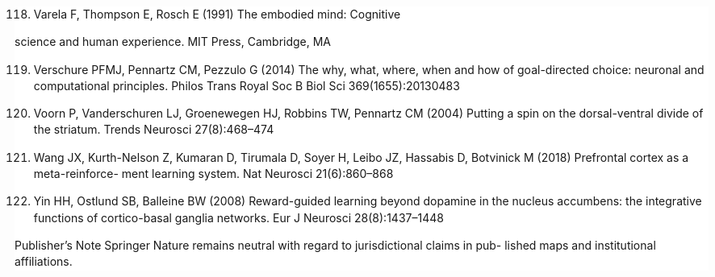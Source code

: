  118. Varela F, Thompson E, Rosch E (1991) The embodied mind: Cognitive 

science and human experience. MIT Press, Cambridge, MA

 119. Verschure PFMJ, Pennartz CM, Pezzulo G (2014) The why, what, where, 
when and how of goal-directed choice: neuronal and computational 
principles. Philos Trans Royal Soc B Biol Sci 369(1655):20130483
 120. Voorn P, Vanderschuren LJ, Groenewegen HJ, Robbins TW, Pennartz CM 
(2004) Putting a spin on the dorsal-ventral divide of the striatum. Trends 
Neurosci 27(8):468–474

 121. Wang JX, Kurth-Nelson Z, Kumaran D, Tirumala D, Soyer H, Leibo JZ, 
Hassabis D, Botvinick M (2018) Prefrontal cortex as a meta-reinforce-
ment learning system. Nat Neurosci 21(6):860–868

 122. Yin HH, Ostlund SB, Balleine BW (2008) Reward-guided learning beyond 
dopamine in the nucleus accumbens: the integrative functions of 
cortico-basal ganglia networks. Eur J Neurosci 28(8):1437–1448

Publisher’s Note
Springer Nature remains neutral with regard to jurisdictional claims in pub-
lished maps and institutional affiliations.

